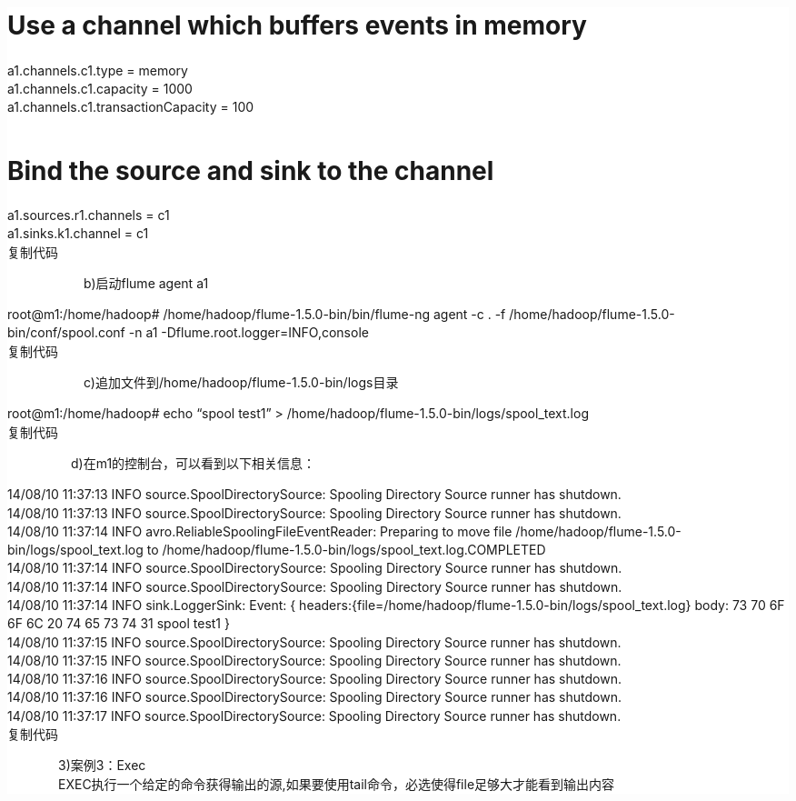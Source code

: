 

<h1 id="use-a-channel-which-buffers-events-in-memory-1">Use a channel which buffers events in memory</h1>

<p>a1.channels.c1.type = memory <br>
a1.channels.c1.capacity = 1000 <br>
a1.channels.c1.transactionCapacity = 100</p>



<h1 id="bind-the-source-and-sink-to-the-channel-1">Bind the source and sink to the channel</h1>

<p>a1.sources.r1.channels = c1 <br>
a1.sinks.k1.channel = c1 <br>
复制代码</p>

<p>　　　　　　b)启动flume agent a1</p>

<p>root@m1:/home/hadoop# /home/hadoop/flume-1.5.0-bin/bin/flume-ng agent -c . -f /home/hadoop/flume-1.5.0-bin/conf/spool.conf -n a1 -Dflume.root.logger=INFO,console <br>
复制代码</p>

<p>　　　　　　c)追加文件到/home/hadoop/flume-1.5.0-bin/logs目录</p>

<p>root@m1:/home/hadoop# echo “spool test1” &gt; /home/hadoop/flume-1.5.0-bin/logs/spool_text.log <br>
复制代码</p>

<p>　　　　　d)在m1的控制台，可以看到以下相关信息：</p>

<p>14/08/10 11:37:13 INFO source.SpoolDirectorySource: Spooling Directory Source runner has shutdown. <br>
14/08/10 11:37:13 INFO source.SpoolDirectorySource: Spooling Directory Source runner has shutdown. <br>
14/08/10 11:37:14 INFO avro.ReliableSpoolingFileEventReader: Preparing to move file /home/hadoop/flume-1.5.0-bin/logs/spool_text.log to /home/hadoop/flume-1.5.0-bin/logs/spool_text.log.COMPLETED <br>
14/08/10 11:37:14 INFO source.SpoolDirectorySource: Spooling Directory Source runner has shutdown. <br>
14/08/10 11:37:14 INFO source.SpoolDirectorySource: Spooling Directory Source runner has shutdown. <br>
14/08/10 11:37:14 INFO sink.LoggerSink: Event: { headers:{file=/home/hadoop/flume-1.5.0-bin/logs/spool_text.log} body: 73 70 6F 6F 6C 20 74 65 73 74 31                spool test1 } <br>
14/08/10 11:37:15 INFO source.SpoolDirectorySource: Spooling Directory Source runner has shutdown. <br>
14/08/10 11:37:15 INFO source.SpoolDirectorySource: Spooling Directory Source runner has shutdown. <br>
14/08/10 11:37:16 INFO source.SpoolDirectorySource: Spooling Directory Source runner has shutdown. <br>
14/08/10 11:37:16 INFO source.SpoolDirectorySource: Spooling Directory Source runner has shutdown. <br>
14/08/10 11:37:17 INFO source.SpoolDirectorySource: Spooling Directory Source runner has shutdown. <br>
复制代码</p>

<p>　　　　3)案例3：Exec <br>
　　　　EXEC执行一个给定的命令获得输出的源,如果要使用tail命令，必选使得file足够大才能看到输出内容</p>
